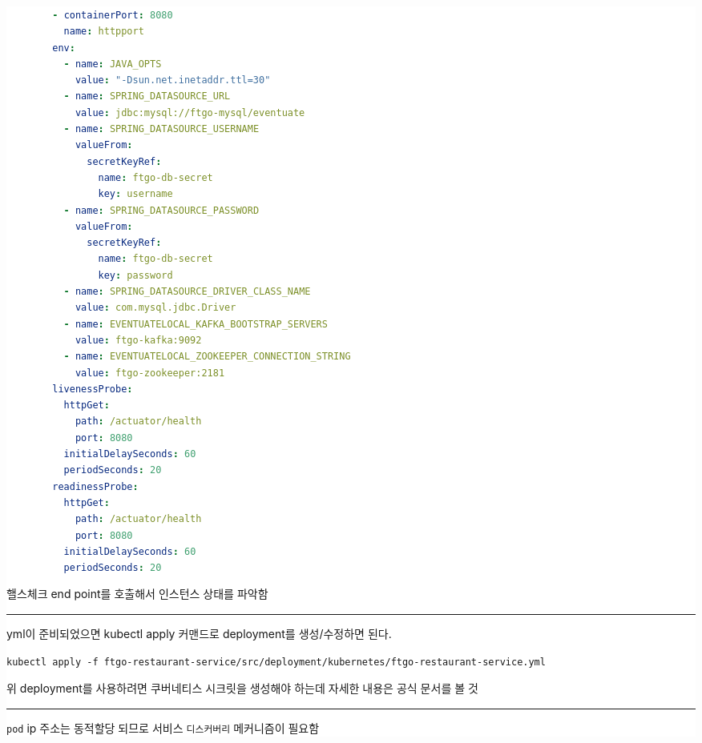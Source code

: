```yaml
        - containerPort: 8080
          name: httpport
        env:
          - name: JAVA_OPTS
            value: "-Dsun.net.inetaddr.ttl=30"
          - name: SPRING_DATASOURCE_URL
            value: jdbc:mysql://ftgo-mysql/eventuate
          - name: SPRING_DATASOURCE_USERNAME
            valueFrom:
              secretKeyRef:
                name: ftgo-db-secret
                key: username
          - name: SPRING_DATASOURCE_PASSWORD
            valueFrom:
              secretKeyRef:
                name: ftgo-db-secret
                key: password
          - name: SPRING_DATASOURCE_DRIVER_CLASS_NAME
            value: com.mysql.jdbc.Driver
          - name: EVENTUATELOCAL_KAFKA_BOOTSTRAP_SERVERS
            value: ftgo-kafka:9092
          - name: EVENTUATELOCAL_ZOOKEEPER_CONNECTION_STRING
            value: ftgo-zookeeper:2181
        livenessProbe:
          httpGet:
            path: /actuator/health
            port: 8080
          initialDelaySeconds: 60
          periodSeconds: 20
        readinessProbe:
          httpGet:
            path: /actuator/health
            port: 8080
          initialDelaySeconds: 60
          periodSeconds: 20
```

핼스체크 end point를 호출해서 인스턴스 상태를 파악함   



---

yml이 준비되었으면 kubectl apply 커맨드로 deployment를 생성/수정하면 된다.    

`kubectl apply -f ftgo-restaurant-service/src/deployment/kubernetes/ftgo-restaurant-service.yml `   

위 deployment를 사용하려면 쿠버네티스 시크릿을 생성해야 하는데 자세한 내용은 공식 문서를 볼 것    



---

`pod` ip 주소는 동적할당 되므로 서비스 `디스커버리` 메커니즘이 필요함

